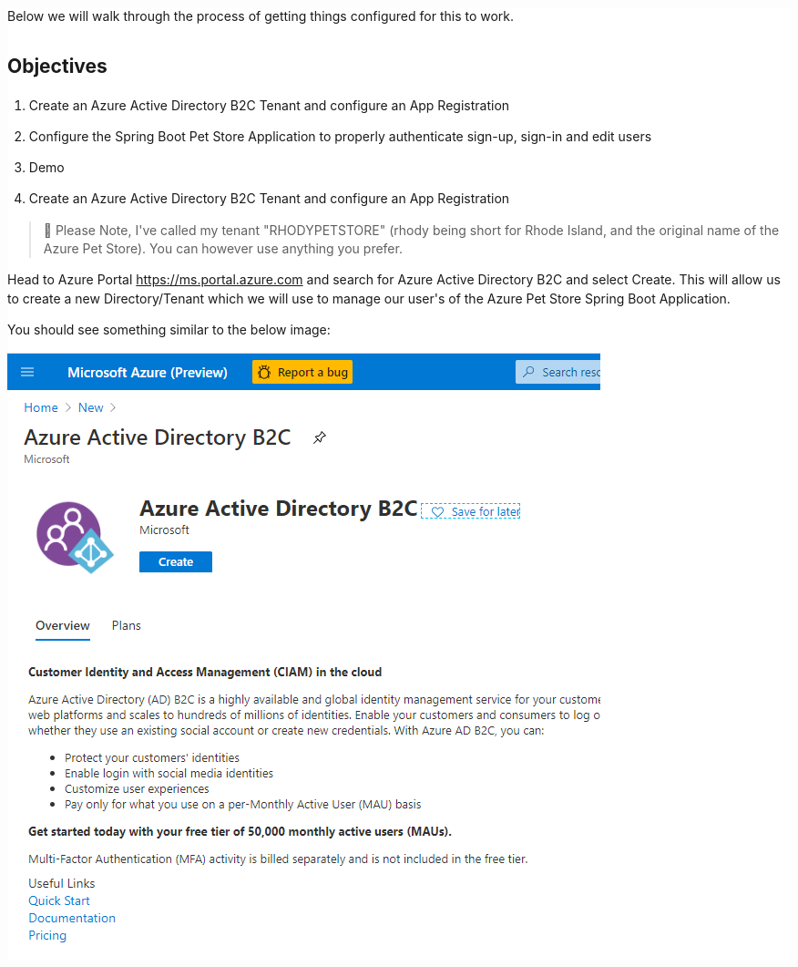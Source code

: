 Below we will walk through the process of getting things configured for this to work.

## Objectives

1. Create an Azure Active Directory B2C Tenant and configure an App Registration

2. Configure the Spring Boot Pet Store Application to properly authenticate sign-up, sign-in and edit users

3. Demo

4. Create an Azure Active Directory B2C Tenant and configure an App Registration

> 📝 Please Note, I've called my tenant "RHODYPETSTORE" (rhody being short for Rhode Island, and the original name of the Azure Pet Store). You can however use anything you prefer.

Head to Azure Portal https://ms.portal.azure.com and search for Azure Active Directory B2C and select Create. This will allow us to create a new Directory/Tenant which we will use to manage our user's of the Azure Pet Store Spring Boot Application.

You should see something similar to the below image:

![](images/10_1.png)
